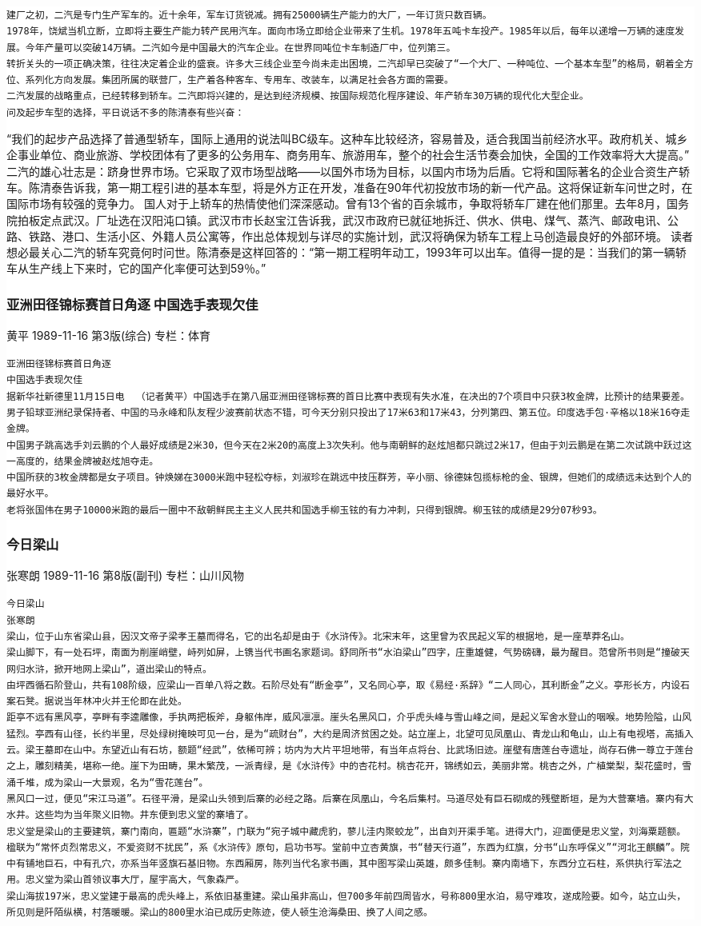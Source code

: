     建厂之初，二汽是专门生产军车的。近十余年，军车订货锐减。拥有25000辆生产能力的大厂，一年订货只数百辆。
    1978年，饶斌当机立断，立即将主要生产能力转产民用汽车。面向市场立即给企业带来了生机。1978年五吨卡车投产。1985年以后，每年以递增一万辆的速度发展。今年产量可以突破14万辆。二汽如今是中国最大的汽车企业。在世界同吨位卡车制造厂中，位列第三。
    转折关头的一项正确决策，往往决定着企业的盛衰。许多大三线企业至今尚未走出困境，二汽却早已突破了“一个大厂、一种吨位、一个基本车型”的格局，朝着全方位、系列化方向发展。集团所属的联营厂，生产着各种客车、专用车、改装车，以满足社会各方面的需要。
    二汽发展的战略重点，已经转移到轿车。二汽即将兴建的，是达到经济规模、按国际规范化程序建设、年产轿车30万辆的现代化大型企业。
    问及起步车型的选择，平日说话不多的陈清泰有些兴奋：
  “我们的起步产品选择了普通型轿车，国际上通用的说法叫BC级车。这种车比较经济，容易普及，适合我国当前经济水平。政府机关、城乡企事业单位、商业旅游、学校团体有了更多的公务用车、商务用车、旅游用车，整个的社会生活节奏会加快，全国的工作效率将大大提高。”
    二汽的雄心壮志是：跻身世界市场。它采取了双市场型战略——以国外市场为目标，以国内市场为后盾。它将和国际著名的企业合资生产轿车。陈清泰告诉我，第一期工程引进的基本车型，将是外方正在开发，准备在90年代初投放市场的新一代产品。这将保证新车问世之时，在国际市场有较强的竞争力。
    国人对于上轿车的热情使他们深深感动。曾有13个省的百余城市，争取将轿车厂建在他们那里。去年8月，国务院拍板定点武汉。厂址选在汉阳沌口镇。武汉市市长赵宝江告诉我，武汉市政府已就征地拆迁、供水、供电、煤气、蒸汽、邮政电讯、公路、铁路、港口、生活小区、外籍人员公寓等，作出总体规划与详尽的实施计划，武汉将确保为轿车工程上马创造最良好的外部环境。
    读者想必最关心二汽的轿车究竟何时问世。陈清泰是这样回答的：“第一期工程明年动工，1993年可以出车。值得一提的是：当我们的第一辆轿车从生产线上下来时，它的国产化率便可达到59％。”


### 亚洲田径锦标赛首日角逐  中国选手表现欠佳
黄平
1989-11-16
第3版(综合)
专栏：体育

    亚洲田径锦标赛首日角逐
    中国选手表现欠佳
    据新华社新德里11月15日电  （记者黄平）中国选手在第八届亚洲田径锦标赛的首日比赛中表现有失水准，在决出的7个项目中只获3枚金牌，比预计的结果要差。
    男子铅球亚洲纪录保持者、中国的马永峰和队友程少波赛前状态不错，可今天分别只投出了17米63和17米43，分列第四、第五位。印度选手包·辛格以18米16夺走金牌。
    中国男子跳高选手刘云鹏的个人最好成绩是2米30，但今天在2米20的高度上3次失利。他与南朝鲜的赵炫旭都只跳过2米17，但由于刘云鹏是在第二次试跳中跃过这一高度的，结果金牌被赵炫旭夺走。
    中国所获的3枚金牌都是女子项目。钟焕娣在3000米跑中轻松夺标，刘淑珍在跳远中技压群芳，辛小丽、徐德妹包揽标枪的金、银牌，但她们的成绩远未达到个人的最好水平。
    老将张国伟在男子10000米跑的最后一圈中不敌朝鲜民主主义人民共和国选手柳玉铉的有力冲刺，只得到银牌。柳玉铉的成绩是29分07秒93。


### 今日梁山
张寒朗
1989-11-16
第8版(副刊)
专栏：山川风物

    今日梁山
    张寒朗
    梁山，位于山东省梁山县，因汉文帝子梁孝王墓而得名，它的出名却是由于《水浒传》。北宋末年，这里曾为农民起义军的根据地，是一座草莽名山。
    梁山脚下，有一处石坪，南面为削崖峭壁，峙列如屏，上镌当代书画名家题词。舒同所书“水泊梁山”四字，庄重雄健，气势磅礴，最为醒目。范曾所书则是“撞破天网归水浒，掀开地网上梁山”，道出梁山的特点。
    由坪西循石阶登山，共有108阶级，应梁山一百单八将之数。石阶尽处有“断金亭”，又名同心亭，取《易经·系辞》“二人同心，其利断金”之义。亭形长方，内设石案石凳。据说当年林冲火并王伦即在此处。
    距亭不远有黑风亭，亭畔有李逵雕像，手执两把板斧，身躯伟岸，威风凛凛。崖头名黑风口，介乎虎头峰与雪山峰之间，是起义军舍水登山的咽喉。地势险隘，山风猛烈。亭西有山径，长约半里，尽处绿树掩映可见一台，是为“疏财台”，大约是周济贫困之处。站立崖上，北望可见凤凰山、青龙山和龟山，山上有电视塔，高插入云。梁王墓即在山中。东望近山有石坊，额题“经武”，依稀可辨；坊内为大片平坦地带，有当年点将台、比武场旧迹。崖壁有唐莲台寺遗址，尚存石佛一尊立于莲台之上，雕刻精美，堪称一绝。崖下为田畴，果木繁茂，一派青绿，是《水浒传》中的杏花村。桃杏花开，锦绣如云，美丽非常。桃杏之外，广植棠梨，梨花盛时，雪涌千堆，成为梁山一大景观，名为“雪花莲台”。
    黑风口一过，便见“宋江马道”。石径平滑，是梁山头领到后寨的必经之路。后寨在凤凰山，今名后集村。马道尽处有巨石砌成的残壁断垣，是为大营寨墙。寨内有大水井。这些均为当年聚义旧物。井东便到忠义堂的寨墙了。
    忠义堂是梁山的主要建筑，寨门南向，匾题“水浒寨”，门联为“宛子城中藏虎豹，蓼儿洼内聚蛟龙”，出自刘开渠手笔。进得大门，迎面便是忠义堂，刘海粟题额。楹联为“常怀贞烈常忠义，不爱资财不扰民”，系《水浒传》原句，启功书写。堂前中立杏黄旗，书“替天行道”，东西为红旗，分书“山东呼保义”“河北王麒麟”。院中有铺地巨石，中有孔穴，亦系当年竖旗石基旧物。东西厢房，陈列当代名家书画，其中图写梁山英雄，颇多佳制。寨内南墙下，东西分立石柱，系供执行军法之用。忠义堂为梁山首领议事大厅，屋宇高大，气象森严。
    梁山海拔197米，忠义堂建于最高的虎头峰上，系依旧基重建。梁山虽非高山，但700多年前四周皆水，号称800里水泊，易守难攻，遂成险要。如今，站立山头，所见则是阡陌纵横，村落暖暖。梁山的800里水泊已成历史陈迹，使人顿生沧海桑田、换了人间之感。
